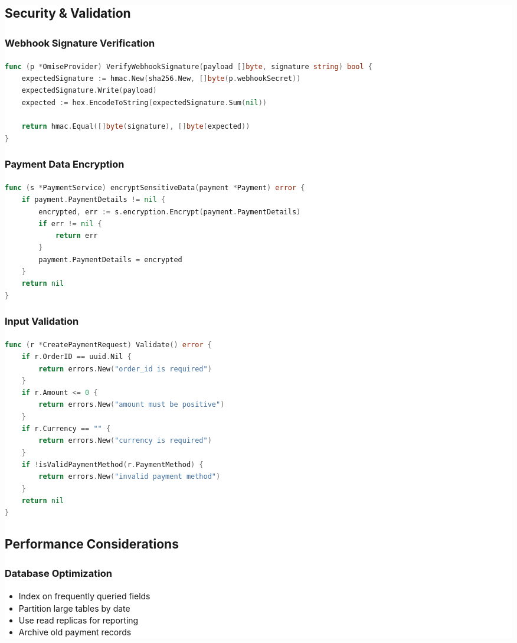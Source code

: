 ## Security & Validation

### Webhook Signature Verification
```go
func (p *OmiseProvider) VerifyWebhookSignature(payload []byte, signature string) bool {
    expectedSignature := hmac.New(sha256.New, []byte(p.webhookSecret))
    expectedSignature.Write(payload)
    expected := hex.EncodeToString(expectedSignature.Sum(nil))
    
    return hmac.Equal([]byte(signature), []byte(expected))
}
```

### Payment Data Encryption
```go
func (s *PaymentService) encryptSensitiveData(payment *Payment) error {
    if payment.PaymentDetails != nil {
        encrypted, err := s.encryption.Encrypt(payment.PaymentDetails)
        if err != nil {
            return err
        }
        payment.PaymentDetails = encrypted
    }
    return nil
}
```

### Input Validation
```go
func (r *CreatePaymentRequest) Validate() error {
    if r.OrderID == uuid.Nil {
        return errors.New("order_id is required")
    }
    if r.Amount <= 0 {
        return errors.New("amount must be positive")
    }
    if r.Currency == "" {
        return errors.New("currency is required")
    }
    if !isValidPaymentMethod(r.PaymentMethod) {
        return errors.New("invalid payment method")
    }
    return nil
}
```

## Performance Considerations

### Database Optimization
- Index on frequently queried fields
- Partition large tables by date
- Use read replicas for reporting
- Archive old payment records
